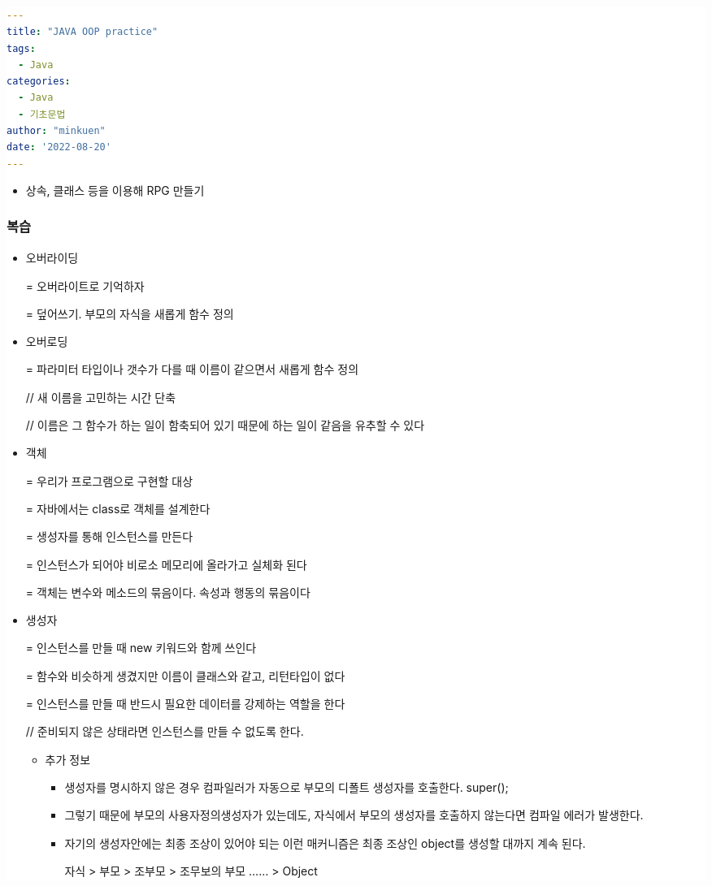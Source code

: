 ```yaml
---
title: "JAVA OOP practice"
tags:
  - Java
categories:
  - Java
  - 기초문법
author: "minkuen"
date: '2022-08-20'
---
```

  
- 상속, 클래스 등을 이용해 RPG 만들기

### 복습

- 오버라이딩
    
    = 오버라이트로 기억하자
    
    = 덮어쓰기. 부모의 자식을 새롭게 함수 정의
    
- 오버로딩
    
    = 파라미터 타입이나 갯수가 다를 때 이름이 같으면서 새롭게 함수 정의
    
    // 새 이름을 고민하는 시간 단축
    
    // 이름은 그 함수가 하는 일이 함축되어 있기 때문에 하는 일이 같음을 유추할 수 있다
    
- 객체
    
    = 우리가 프로그램으로 구현할 대상
    
    = 자바에서는 class로 객체를 설계한다
    
    = 생성자를 통해 인스턴스를 만든다
    
    = 인스턴스가 되어야 비로소 메모리에 올라가고 실체화 된다
    
    = 객체는 변수와 메소드의 묶음이다. 속성과 행동의 묶음이다
    

- 생성자
    
    = 인스턴스를 만들 때 new 키워드와 함께 쓰인다
    
    = 함수와 비슷하게 생겼지만 이름이 클래스와 같고, 리턴타입이 없다
    
    = 인스턴스를 만들 때 반드시 필요한 데이터를 강제하는 역할을 한다
    
    // 준비되지 않은 상태라면 인스턴스를 만들 수 없도록 한다.
    
    - 추가 정보
        - 생성자를 명시하지 않은 경우 컴파일러가 자동으로 부모의 디폴트 생성자를 호출한다. super();
        - 그렇기 때문에 부모의 사용자정의생성자가 있는데도, 자식에서 부모의 생성자를 호출하지 않는다면 컴파일 에러가 발생한다.
        - 자기의 생성자안에는 최종 조상이 있어야 되는 이런 매커니즘은 최종 조상인 object를 생성할 대까지 계속 된다.
            
            자식 > 부모 > 조부모 > 조무보의 부모 …… > Object
            